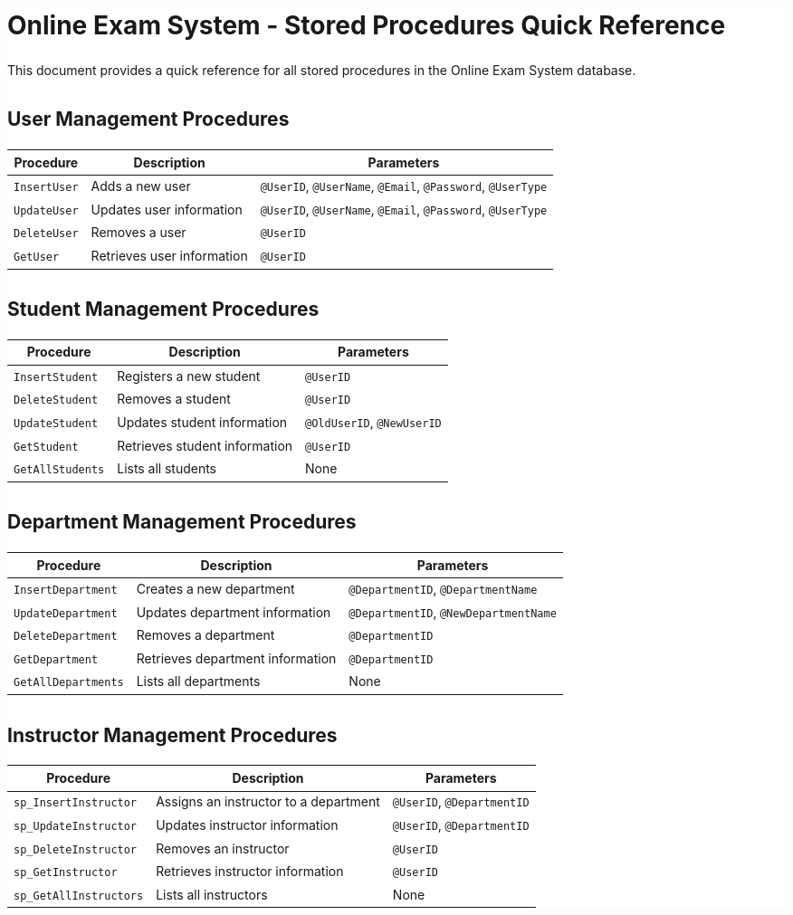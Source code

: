 # Online Exam System - Stored Procedures Quick Reference

This document provides a quick reference for all stored procedures in the Online Exam System database.

## User Management Procedures

| Procedure | Description | Parameters |
|-----------|-------------|------------|
| `InsertUser` | Adds a new user | `@UserID`, `@UserName`, `@Email`, `@Password`, `@UserType` |
| `UpdateUser` | Updates user information | `@UserID`, `@UserName`, `@Email`, `@Password`, `@UserType` |
| `DeleteUser` | Removes a user | `@UserID` |
| `GetUser` | Retrieves user information | `@UserID` |

## Student Management Procedures

| Procedure | Description | Parameters |
|-----------|-------------|------------|
| `InsertStudent` | Registers a new student | `@UserID` |
| `DeleteStudent` | Removes a student | `@UserID` |
| `UpdateStudent` | Updates student information | `@OldUserID`, `@NewUserID` |
| `GetStudent` | Retrieves student information | `@UserID` |
| `GetAllStudents` | Lists all students | None |

## Department Management Procedures

| Procedure | Description | Parameters |
|-----------|-------------|------------|
| `InsertDepartment` | Creates a new department | `@DepartmentID`, `@DepartmentName` |
| `UpdateDepartment` | Updates department information | `@DepartmentID`, `@NewDepartmentName` |
| `DeleteDepartment` | Removes a department | `@DepartmentID` |
| `GetDepartment` | Retrieves department information | `@DepartmentID` |
| `GetAllDepartments` | Lists all departments | None |

## Instructor Management Procedures

| Procedure | Description | Parameters |
|-----------|-------------|------------|
| `sp_InsertInstructor` | Assigns an instructor to a department | `@UserID`, `@DepartmentID` |
| `sp_UpdateInstructor` | Updates instructor information | `@UserID`, `@DepartmentID` |
| `sp_DeleteInstructor` | Removes an instructor | `@UserID` |
| `sp_GetInstructor` | Retrieves instructor information | `@UserID` |
| `sp_GetAllInstructors` | Lists all instructors | None |
